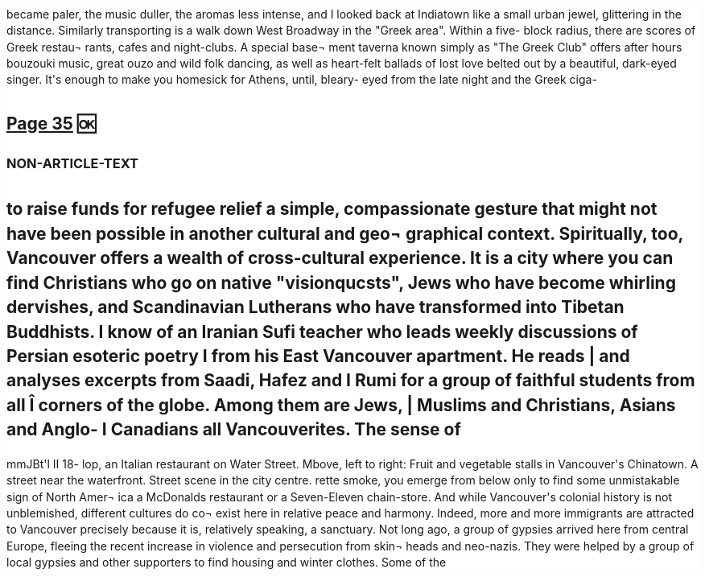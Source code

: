 became paler, the music duller, the aromas less
intense, and I looked back at Indiatown like a
small urban jewel, glittering in the distance.
Similarly transporting is a walk down West
Broadway in the "Greek area". Within a five-
block radius, there are scores of Greek restau¬
rants, cafes and night-clubs. A special base¬
ment taverna known simply as "The Greek
Club" offers after hours bouzouki music,
great ouzo and wild folk dancing, as well as
heart-felt ballads of lost love belted out by a
beautiful, dark-eyed singer. It's enough to
make you homesick for Athens, until, bleary-
eyed from the late night and the Greek ciga-
## [Page 35](https://demo.humlab.umu.se/courier/105695engo.pdf#page=35) 🆗
### NON-ARTICLE-TEXT
to raise funds for refugee relief a simple,
compassionate gesture that might not have
been possible in another cultural and geo¬
graphical context.
Spiritually, too, Vancouver offers a wealth
of cross-cultural experience. It is a city where
you can find Christians who go on native
"visionqucsts", Jews who have become whirling
dervishes, and Scandinavian Lutherans who
have transformed into Tibetan Buddhists.
I know of an Iranian Sufi teacher who leads
weekly discussions of Persian esoteric poetry
I from his East Vancouver apartment. He reads
| and analyses excerpts from Saadi, Hafez and
I Rumi for a group of faithful students from all
Î corners of the globe. Among them are Jews,
| Muslims and Christians, Asians and Anglo-
I Canadians all Vancouverites. The sense of
-
mmJBt'l II 18-
lop, an Italian restaurant on
Water Street.
Mbove, left to right: Fruit and
vegetable stalls in Vancouver's
Chinatown. A street near the
waterfront. Street scene in the
city centre.
rette smoke, you emerge from below only to
find some unmistakable sign of North Amer¬
ica a McDonalds restaurant or a Seven-Eleven
chain-store.
And while Vancouver's colonial history is
not unblemished, different cultures do co¬
exist here in relative peace and harmony. Indeed,
more and more immigrants are attracted to
Vancouver precisely because it is, relatively
speaking, a sanctuary.
Not long ago, a group of gypsies arrived
here from central Europe, fleeing the recent
increase in violence and persecution from skin¬
heads and neo-nazis. They were helped by a
group of local gypsies and other supporters to
find housing and winter clothes. Some of the